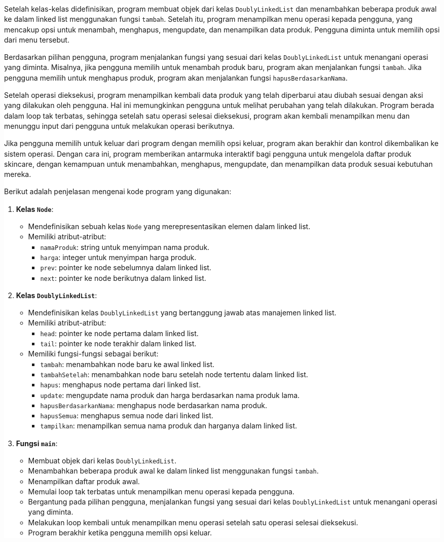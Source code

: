 Setelah kelas-kelas didefinisikan, program membuat objek dari kelas `DoublyLinkedList` dan menambahkan beberapa produk awal ke dalam linked list menggunakan fungsi `tambah`. Setelah itu, program menampilkan menu operasi kepada pengguna, yang mencakup opsi untuk menambah, menghapus, mengupdate, dan menampilkan data produk. Pengguna diminta untuk memilih opsi dari menu tersebut.

Berdasarkan pilihan pengguna, program menjalankan fungsi yang sesuai dari kelas `DoublyLinkedList` untuk menangani operasi yang diminta. Misalnya, jika pengguna memilih untuk menambah produk baru, program akan menjalankan fungsi `tambah`. Jika pengguna memilih untuk menghapus produk, program akan menjalankan fungsi `hapusBerdasarkanNama`.

Setelah operasi dieksekusi, program menampilkan kembali data produk yang telah diperbarui atau diubah sesuai dengan aksi yang dilakukan oleh pengguna. Hal ini memungkinkan pengguna untuk melihat perubahan yang telah dilakukan. Program berada dalam loop tak terbatas, sehingga setelah satu operasi selesai dieksekusi, program akan kembali menampilkan menu dan menunggu input dari pengguna untuk melakukan operasi berikutnya.

Jika pengguna memilih untuk keluar dari program dengan memilih opsi keluar, program akan berakhir dan kontrol dikembalikan ke sistem operasi. Dengan cara ini, program memberikan antarmuka interaktif bagi pengguna untuk mengelola daftar produk skincare, dengan kemampuan untuk menambahkan, menghapus, mengupdate, dan menampilkan data produk sesuai kebutuhan mereka.

Berikut adalah penjelasan mengenai kode program yang digunakan:

1. **Kelas `Node`**:
   - Mendefinisikan sebuah kelas `Node` yang merepresentasikan elemen dalam linked list.
   - Memiliki atribut-atribut:
     - `namaProduk`: string untuk menyimpan nama produk.
     - `harga`: integer untuk menyimpan harga produk.
     - `prev`: pointer ke node sebelumnya dalam linked list.
     - `next`: pointer ke node berikutnya dalam linked list.

2. **Kelas `DoublyLinkedList`**:
   - Mendefinisikan kelas `DoublyLinkedList` yang bertanggung jawab atas manajemen linked list.
   - Memiliki atribut-atribut:
     - `head`: pointer ke node pertama dalam linked list.
     - `tail`: pointer ke node terakhir dalam linked list.
   - Memiliki fungsi-fungsi sebagai berikut:
     - `tambah`: menambahkan node baru ke awal linked list.
     - `tambahSetelah`: menambahkan node baru setelah node tertentu dalam linked list.
     - `hapus`: menghapus node pertama dari linked list.
     - `update`: mengupdate nama produk dan harga berdasarkan nama produk lama.
     - `hapusBerdasarkanNama`: menghapus node berdasarkan nama produk.
     - `hapusSemua`: menghapus semua node dari linked list.
     - `tampilkan`: menampilkan semua nama produk dan harganya dalam linked list.

3. **Fungsi `main`**:
   - Membuat objek dari kelas `DoublyLinkedList`.
   - Menambahkan beberapa produk awal ke dalam linked list menggunakan fungsi `tambah`.
   - Menampilkan daftar produk awal.
   - Memulai loop tak terbatas untuk menampilkan menu operasi kepada pengguna.
   - Bergantung pada pilihan pengguna, menjalankan fungsi yang sesuai dari kelas `DoublyLinkedList` untuk menangani operasi yang diminta.
   - Melakukan loop kembali untuk menampilkan menu operasi setelah satu operasi selesai dieksekusi.
   - Program berakhir ketika pengguna memilih opsi keluar.
